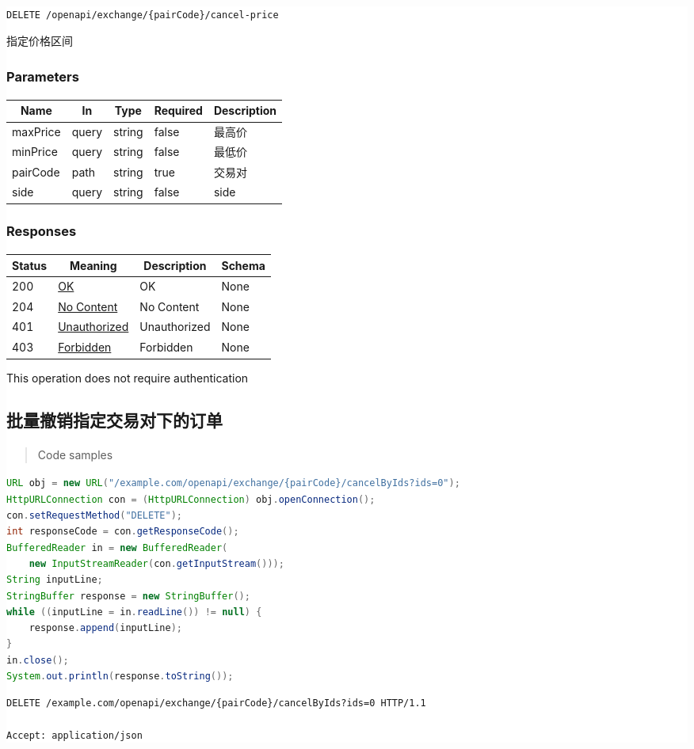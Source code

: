 `DELETE /openapi/exchange/{pairCode}/cancel-price`

指定价格区间

<h3 id="批量撤销指定交易对订单-parameters">Parameters</h3>

|Name|In|Type|Required|Description|
|---|---|---|---|---|
|maxPrice|query|string|false|最高价|
|minPrice|query|string|false|最低价|
|pairCode|path|string|true|交易对|
|side|query|string|false|side|

<h3 id="批量撤销指定交易对订单-responses">Responses</h3>

|Status|Meaning|Description|Schema|
|---|---|---|---|
|200|[OK](https://tools.ietf.org/html/rfc7231#section-6.3.1)|OK|None|
|204|[No Content](https://tools.ietf.org/html/rfc7231#section-6.3.5)|No Content|None|
|401|[Unauthorized](https://tools.ietf.org/html/rfc7235#section-3.1)|Unauthorized|None|
|403|[Forbidden](https://tools.ietf.org/html/rfc7231#section-6.5.3)|Forbidden|None|

<aside class="success">
This operation does not require authentication
</aside>

## 批量撤销指定交易对下的订单

<a id="opIdcancelByIdsUsingDELETE"></a>

> Code samples

```java
URL obj = new URL("/example.com/openapi/exchange/{pairCode}/cancelByIds?ids=0");
HttpURLConnection con = (HttpURLConnection) obj.openConnection();
con.setRequestMethod("DELETE");
int responseCode = con.getResponseCode();
BufferedReader in = new BufferedReader(
    new InputStreamReader(con.getInputStream()));
String inputLine;
StringBuffer response = new StringBuffer();
while ((inputLine = in.readLine()) != null) {
    response.append(inputLine);
}
in.close();
System.out.println(response.toString());

```

```http
DELETE /example.com/openapi/exchange/{pairCode}/cancelByIds?ids=0 HTTP/1.1

Accept: application/json

```
